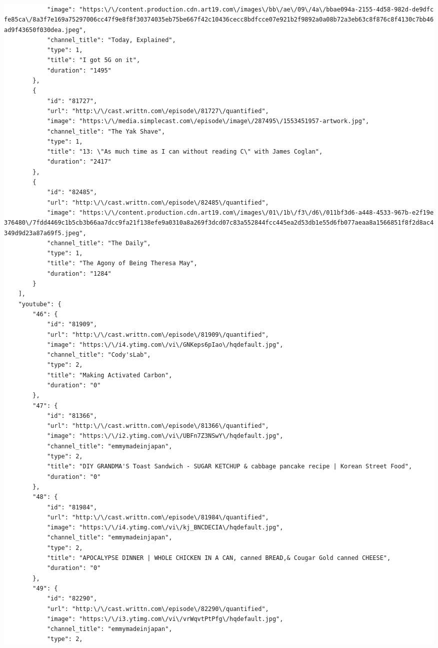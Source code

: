                 "image": "https:\/\/content.production.cdn.art19.com\/images\/bb\/ae\/09\/4a\/bbae094a-2155-4d58-982d-de9dfcfe85ca\/8a3f7e169a75297006cc47f9e8f8f30374035eb75be667f42c10436cecc8bdfcce07e921b2f9892a0a08b72a3eb63c8f876c8f4130c7bb46ad9f43650f030dea.jpeg",
                "channel_title": "Today, Explained",
                "type": 1,
                "title": "I got 5G on it",
                "duration": "1495"
            },
            {
                "id": "81727",
                "url": "http:\/\/cast.writtn.com\/episode\/81727\/quantified",
                "image": "https:\/\/media.simplecast.com\/episode\/image\/287495\/1553451957-artwork.jpg",
                "channel_title": "The Yak Shave",
                "type": 1,
                "title": "13: \"As much time as I can without reading C\" with James Coglan",
                "duration": "2417"
            },
            {
                "id": "82485",
                "url": "http:\/\/cast.writtn.com\/episode\/82485\/quantified",
                "image": "https:\/\/content.production.cdn.art19.com\/images\/01\/1b\/f3\/d6\/011bf3d6-a448-4533-967b-e2f19e376480\/7fdd4469c1b5cb3b66aa7dcc9fa21f138efe9a0310a8a269f3dcd07c83a552844fcc445ea2d53db1e55d6fb077aeaa8a1566851f8f2d8ac4349d9d23a87a69f5.jpeg",
                "channel_title": "The Daily",
                "type": 1,
                "title": "The Agony of Being Theresa May",
                "duration": "1284"
            }
        ],
        "youtube": {
            "46": {
                "id": "81909",
                "url": "http:\/\/cast.writtn.com\/episode\/81909\/quantified",
                "image": "https:\/\/i4.ytimg.com\/vi\/GNKeps6pIao\/hqdefault.jpg",
                "channel_title": "Cody'sLab",
                "type": 2,
                "title": "Making Activated Carbon",
                "duration": "0"
            },
            "47": {
                "id": "81366",
                "url": "http:\/\/cast.writtn.com\/episode\/81366\/quantified",
                "image": "https:\/\/i2.ytimg.com\/vi\/UBFn7Z3NSwY\/hqdefault.jpg",
                "channel_title": "emmymadeinjapan",
                "type": 2,
                "title": "DIY GRANDMA'S Toast Sandwich - SUGAR KETCHUP & cabbage pancake recipe | Korean Street Food",
                "duration": "0"
            },
            "48": {
                "id": "81984",
                "url": "http:\/\/cast.writtn.com\/episode\/81984\/quantified",
                "image": "https:\/\/i4.ytimg.com\/vi\/kj_BNCDECIA\/hqdefault.jpg",
                "channel_title": "emmymadeinjapan",
                "type": 2,
                "title": "APOCALYPSE DINNER | WHOLE CHICKEN IN A CAN, canned BREAD,& Cougar Gold canned CHEESE",
                "duration": "0"
            },
            "49": {
                "id": "82290",
                "url": "http:\/\/cast.writtn.com\/episode\/82290\/quantified",
                "image": "https:\/\/i3.ytimg.com\/vi\/vrWqvtPtPfg\/hqdefault.jpg",
                "channel_title": "emmymadeinjapan",
                "type": 2,